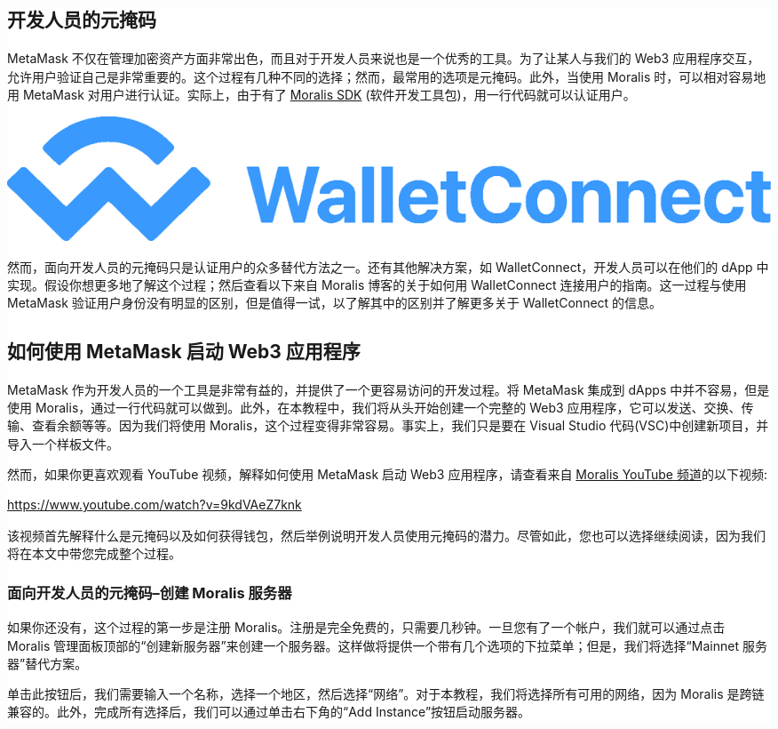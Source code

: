 ## 开发人员的元掩码

MetaMask 不仅在管理加密资产方面非常出色，而且对于开发人员来说也是一个优秀的工具。为了让某人与我们的 Web3 应用程序交互，允许用户验证自己是非常重要的。这个过程有几种不同的选择；然而，最常用的选项是元掩码。此外，当使用 Moralis 时，可以相对容易地用 MetaMask 对用户进行认证。实际上，由于有了 [Moralis SDK](https://moralis.io/exploring-moralis-sdk-the-ultimate-web3-sdk/) (软件开发工具包)，用一行代码就可以认证用户。

![](img/09a76ed4673f0e9bc38665dc9b0d2a94.png)

然而，面向开发人员的元掩码只是认证用户的众多替代方法之一。还有其他解决方案，如 WalletConnect，开发人员可以在他们的 dApp 中实现。假设你想更多地了解这个过程；然后查看以下来自 Moralis 博客的关于如何用 WalletConnect 连接用户的指南。这一过程与使用 MetaMask 验证用户身份没有明显的区别，但是值得一试，以了解其中的区别并了解更多关于 WalletConnect 的信息。

## 如何使用 MetaMask 启动 Web3 应用程序

MetaMask 作为开发人员的一个工具是非常有益的，并提供了一个更容易访问的开发过程。将 MetaMask 集成到 dApps 中并不容易，但是使用 Moralis，通过一行代码就可以做到。此外，在本教程中，我们将从头开始创建一个完整的 Web3 应用程序，它可以发送、交换、传输、查看余额等等。因为我们将使用 Moralis，这个过程变得非常容易。事实上，我们只是要在 Visual Studio 代码(VSC)中创建新项目，并导入一个样板文件。

然而，如果你更喜欢观看 YouTube 视频，解释如何使用 MetaMask 启动 Web3 应用程序，请查看来自 [Moralis YouTube 频道](https://www.youtube.com/channel/UCgWS9Q3P5AxCWyQLT2kQhBw)的以下视频:

https://www.youtube.com/watch?v=9kdVAeZ7knk

该视频首先解释什么是元掩码以及如何获得钱包，然后举例说明开发人员使用元掩码的潜力。尽管如此，您也可以选择继续阅读，因为我们将在本文中带您完成整个过程。

### 面向开发人员的元掩码–创建 Moralis 服务器

如果你还没有，这个过程的第一步是注册 Moralis。注册是完全免费的，只需要几秒钟。一旦您有了一个帐户，我们就可以通过点击 Moralis 管理面板顶部的“创建新服务器”来创建一个服务器。这样做将提供一个带有几个选项的下拉菜单；但是，我们将选择“Mainnet 服务器”替代方案。

单击此按钮后，我们需要输入一个名称，选择一个地区，然后选择“网络”。对于本教程，我们将选择所有可用的网络，因为 Moralis 是跨链兼容的。此外，完成所有选择后，我们可以通过单击右下角的“Add Instance”按钮启动服务器。
